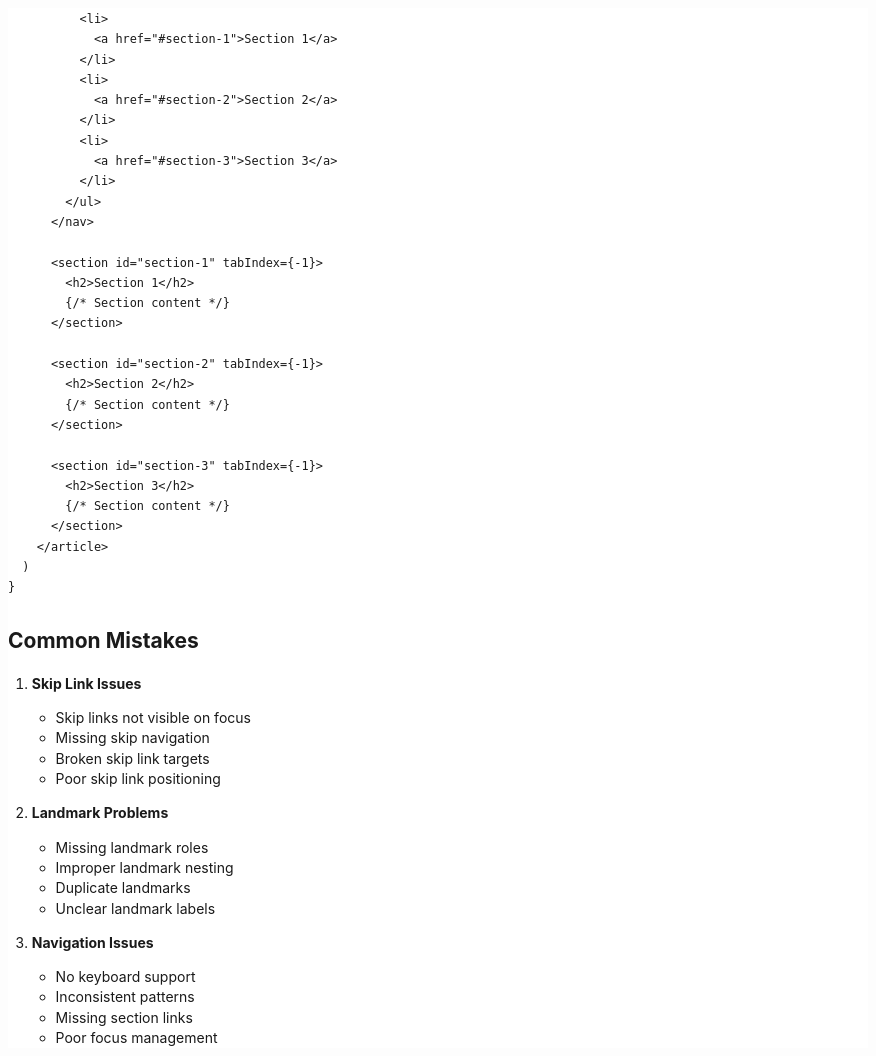 ```tsx
          <li>
            <a href="#section-1">Section 1</a>
          </li>
          <li>
            <a href="#section-2">Section 2</a>
          </li>
          <li>
            <a href="#section-3">Section 3</a>
          </li>
        </ul>
      </nav>

      <section id="section-1" tabIndex={-1}>
        <h2>Section 1</h2>
        {/* Section content */}
      </section>

      <section id="section-2" tabIndex={-1}>
        <h2>Section 2</h2>
        {/* Section content */}
      </section>

      <section id="section-3" tabIndex={-1}>
        <h2>Section 3</h2>
        {/* Section content */}
      </section>
    </article>
  )
}
```

## Common Mistakes

1. **Skip Link Issues**

   - Skip links not visible on focus
   - Missing skip navigation
   - Broken skip link targets
   - Poor skip link positioning

2. **Landmark Problems**

   - Missing landmark roles
   - Improper landmark nesting
   - Duplicate landmarks
   - Unclear landmark labels

3. **Navigation Issues**

   - No keyboard support
   - Inconsistent patterns
   - Missing section links
   - Poor focus management
